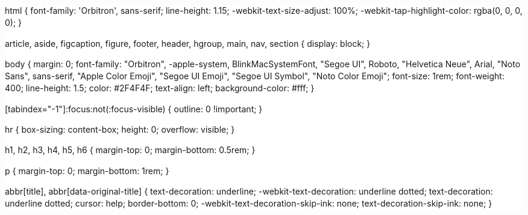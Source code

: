 html {
  font-family: 'Orbitron', sans-serif;
  line-height: 1.15;
  -webkit-text-size-adjust: 100%;
  -webkit-tap-highlight-color: rgba(0, 0, 0, 0);
}

article, aside, figcaption, figure, footer, header, hgroup, main, nav, section {
  display: block;
}

body {
  margin: 0;
  font-family: "Orbitron", -apple-system, BlinkMacSystemFont, "Segoe UI", Roboto, "Helvetica Neue", Arial, "Noto Sans", sans-serif, "Apple Color Emoji", "Segoe UI Emoji", "Segoe UI Symbol", "Noto Color Emoji";
  font-size: 1rem;
  font-weight: 400;
  line-height: 1.5;
  color: #2F4F4F;
  text-align: left;
  background-color: #fff;
}

[tabindex="-1"]:focus:not(:focus-visible) {
  outline: 0 !important;
}

hr {
  box-sizing: content-box;
  height: 0;
  overflow: visible;
}

h1, h2, h3, h4, h5, h6 {
  margin-top: 0;
  margin-bottom: 0.5rem;
}

p {
  margin-top: 0;
  margin-bottom: 1rem;
}

abbr[title],
abbr[data-original-title] {
  text-decoration: underline;
  -webkit-text-decoration: underline dotted;
          text-decoration: underline dotted;
  cursor: help;
  border-bottom: 0;
  -webkit-text-decoration-skip-ink: none;
          text-decoration-skip-ink: none;
}
